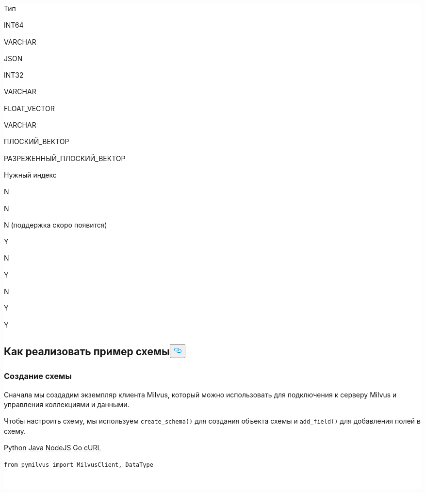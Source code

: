    <tr>
     <td><p>Тип</p></td>
     <td><p>INT64</p></td>
     <td><p>VARCHAR</p></td>
     <td><p>JSON</p></td>
     <td><p>INT32</p></td>
     <td><p>VARCHAR</p></td>
     <td><p>FLOAT_VECTOR</p></td>
     <td><p>VARCHAR</p></td>
     <td><p>ПЛОСКИЙ_ВЕКТОР</p></td>
     <td><p>РАЗРЕЖЕННЫЙ_ПЛОСКИЙ_ВЕКТОР</p></td>
   </tr>
   <tr>
     <td><p>Нужный индекс</p></td>
     <td><p>N</p></td>
     <td><p>N</p></td>
     <td><p>N (поддержка скоро появится)</p></td>
     <td><p>Y</p></td>
     <td><p>N</p></td>
     <td><p>Y</p></td>
     <td><p>N</p></td>
     <td><p>Y</p></td>
     <td><p>Y</p></td>
   </tr>
</table>
<h2 id="How-to-Implement-the-Example-Schema" class="common-anchor-header">Как реализовать пример схемы<button data-href="#How-to-Implement-the-Example-Schema" class="anchor-icon" translate="no">
      <svg translate="no"
        aria-hidden="true"
        focusable="false"
        height="20"
        version="1.1"
        viewBox="0 0 16 16"
        width="16"
      >
        <path
          fill="#0092E4"
          fill-rule="evenodd"
          d="M4 9h1v1H4c-1.5 0-3-1.69-3-3.5S2.55 3 4 3h4c1.45 0 3 1.69 3 3.5 0 1.41-.91 2.72-2 3.25V8.59c.58-.45 1-1.27 1-2.09C10 5.22 8.98 4 8 4H4c-.98 0-2 1.22-2 2.5S3 9 4 9zm9-3h-1v1h1c1 0 2 1.22 2 2.5S13.98 12 13 12H9c-.98 0-2-1.22-2-2.5 0-.83.42-1.64 1-2.09V6.25c-1.09.53-2 1.84-2 3.25C6 11.31 7.55 13 9 13h4c1.45 0 3-1.69 3-3.5S14.5 6 13 6z"
        ></path>
      </svg>
    </button></h2><h3 id="Create-Schema" class="common-anchor-header">Создание схемы</h3><p>Сначала мы создадим экземпляр клиента Milvus, который можно использовать для подключения к серверу Milvus и управления коллекциями и данными.</p>
<p>Чтобы настроить схему, мы используем <code translate="no">create_schema()</code> для создания объекта схемы и <code translate="no">add_field()</code> для добавления полей в схему.</p>
<div class="multipleCode">
   <a href="#python">Python</a> <a href="#java">Java</a> <a href="#javascript">NodeJS</a> <a href="#go">Go</a> <a href="#bash">cURL</a></div>
<pre><code translate="no" class="language-python"><span class="hljs-keyword">from</span> pymilvus <span class="hljs-keyword">import</span> MilvusClient, DataType
